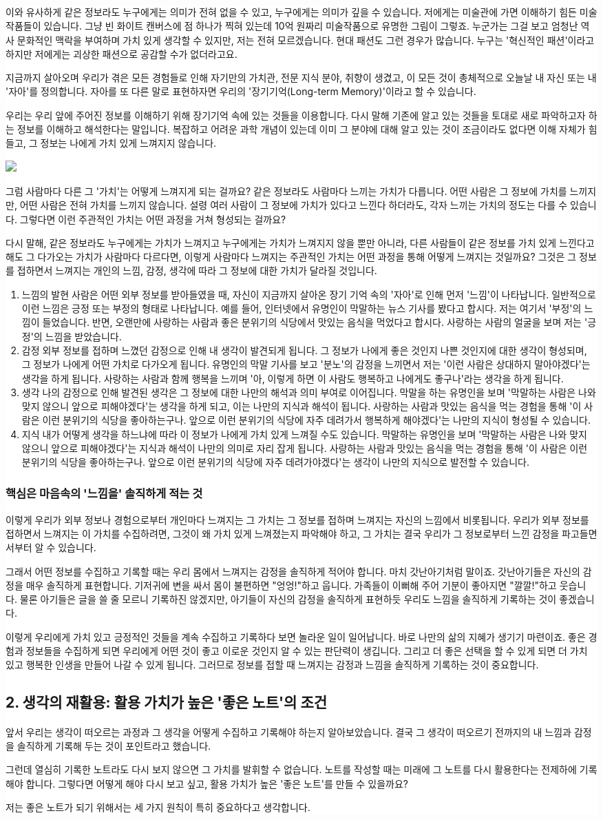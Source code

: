 이와 유사하게 같은 정보라도 누구에게는 의미가 전혀 없을 수 있고, 누구에게는 의미가 깊을 수 있습니다. 저에게는 미술관에 가면 이해하기 힘든 미술 작품들이 있습니다. 그냥 빈 화이트 캔버스에 점 하나가 찍혀 있는데 10억 원짜리 미술작품으로 유명한 그림이 그렇죠. 누군가는 그걸 보고 엄청난 역사 문화적인 맥락을 부여하며 가치 있게 생각할 수 있지만, 저는 전혀 모르겠습니다. 현대 패션도 그런 경우가 많습니다. 누구는 '혁신적인 패션'이라고 하지만 저에게는 괴상한 패션으로 공감할 수가 없더라고요.

지금까지 살아오며 우리가 겪은 모든 경험들로 인해 자기만의 가치관, 전문 지식 분야, 취향이 생겼고, 이 모든 것이 총체적으로 오늘날 내 자신 또는 내 '자아'를 정의합니다. 자아를 또 다른 말로 표현하자면 우리의 '장기기억(Long-term Memory)'이라고 할 수 있습니다.

우리는 우리 앞에 주어진 정보를 이해하기 위해 장기기억 속에 있는 것들을 이용합니다. 다시 말해 기존에 알고 있는 것들을 토대로 새로 파악하고자 하는 정보를 이해하고 해석한다는 말입니다. 복잡하고 어려운 과학 개념이 있는데 이미 그 분야에 대해 알고 있는 것이 조금이라도 없다면 이해 자체가 힘들고, 그 정보는 나에게 가치 있게 느껴지지 않습니다.

![](https://img.stibee.com/93641_1713103850.png)

그럼 사람마다 다른 그 '가치'는 어떻게 느껴지게 되는 걸까요? 같은 정보라도 사람마다 느끼는 가치가 다릅니다. 어떤 사람은 그 정보에 가치를 느끼지만, 어떤 사람은 전혀 가치를 느끼지 않습니다. 설령 여러 사람이 그 정보에 가치가 있다고 느낀다 하더라도, 각자 느끼는 가치의 정도는 다를 수 있습니다. 그렇다면 이런 주관적인 가치는 어떤 과정을 거쳐 형성되는 걸까요?

다시 말해, 같은 정보라도 누구에게는 가치가 느껴지고 누구에게는 가치가 느껴지지 않을 뿐만 아니라, 다른 사람들이 같은 정보를 가치 있게 느낀다고 해도 그 다가오는 가치가 사람마다 다르다면, 이렇게 사람마다 느껴지는 주관적인 가치는 어떤 과정을 통해 어떻게 느껴지는 것일까요? 그것은 그 정보를 접하면서 느껴지는 개인의 느낌, 감정, 생각에 따라 그 정보에 대한 가치가 달라질 것입니다.

1. 느낌의 발현 사람은 어떤 외부 정보를 받아들였을 때, 자신이 지금까지 살아온 장기 기억 속의 '자아'로 인해 먼저 '느낌'이 나타납니다. 일반적으로 이런 느낌은 긍정 또는 부정의 형태로 나타납니다. 예를 들어, 인터넷에서 유명인이 막말하는 뉴스 기사를 봤다고 합시다. 저는 여기서 '부정'의 느낌이 들었습니다. 반면, 오랜만에 사랑하는 사람과 좋은 분위기의 식당에서 맛있는 음식을 먹었다고 합시다. 사랑하는 사람의 얼굴을 보며 저는 '긍정'의 느낌을 받았습니다.
2. 감정 외부 정보를 접하며 느꼈던 감정으로 인해 내 생각이 발견되게 됩니다. 그 정보가 나에게 좋은 것인지 나쁜 것인지에 대한 생각이 형성되며, 그 정보가 나에게 어떤 가치로 다가오게 됩니다. 유명인의 막말 기사를 보고 '분노'의 감정을 느끼면서 저는 '이런 사람은 상대하지 말아야겠다'는 생각을 하게 됩니다. 사랑하는 사람과 함께 행복을 느끼며 '아, 이렇게 하면 이 사람도 행복하고 나에게도 좋구나'라는 생각을 하게 됩니다.
3. 생각 나의 감정으로 인해 발견된 생각은 그 정보에 대한 나만의 해석과 의미 부여로 이어집니다. 막말을 하는 유명인을 보며 '막말하는 사람은 나와 맞지 않으니 앞으로 피해야겠다'는 생각을 하게 되고, 이는 나만의 지식과 해석이 됩니다. 사랑하는 사람과 맛있는 음식을 먹는 경험을 통해 '이 사람은 이런 분위기의 식당을 좋아하는구나. 앞으로 이런 분위기의 식당에 자주 데려가서 행복하게 해야겠다'는 나만의 지식이 형성될 수 있습니다.
4. 지식 내가 어떻게 생각을 하느냐에 따라 이 정보가 나에게 가치 있게 느껴질 수도 있습니다. 막말하는 유명인을 보며 '막말하는 사람은 나와 맞지 않으니 앞으로 피해야겠다'는 지식과 해석이 나만의 의미로 자리 잡게 됩니다. 사랑하는 사람과 맛있는 음식을 먹는 경험을 통해 '이 사람은 이런 분위기의 식당을 좋아하는구나. 앞으로 이런 분위기의 식당에 자주 데려가야겠다'는 생각이 나만의 지식으로 발전할 수 있습니다.

### 핵심은 마음속의 '느낌을' 솔직하게 적는 것

이렇게 우리가 외부 정보나 경험으로부터 개인마다 느껴지는 그 가치는 그 정보를 접하며 느껴지는 자신의 느낌에서 비롯됩니다. 우리가 외부 정보를 접하면서 느껴지는 이 가치를 수집하려면, 그것이 왜 가치 있게 느껴졌는지 파악해야 하고, 그 가치는 결국 우리가 그 정보로부터 느낀 감정을 파고들면서부터 알 수 있습니다.

그래서 어떤 정보를 수집하고 기록할 때는 우리 몸에서 느껴지는 감정을 솔직하게 적어야 합니다. 마치 갓난아기처럼 말이죠. 갓난아기들은 자신의 감정을 매우 솔직하게 표현합니다. 기저귀에 변을 싸서 몸이 불편하면 "엉엉!"하고 웁니다. 가족들이 이뻐해 주어 기분이 좋아지면 "깔깔!"하고 웃습니다. 물론 아기들은 글을 쓸 줄 모르니 기록하진 않겠지만, 아기들이 자신의 감정을 솔직하게 표현하듯 우리도 느낌을 솔직하게 기록하는 것이 좋겠습니다.

이렇게 우리에게 가치 있고 긍정적인 것들을 계속 수집하고 기록하다 보면 놀라운 일이 일어납니다. 바로 나만의 삶의 지혜가 생기기 마련이죠. 좋은 경험과 정보들을 수집하게 되면 우리에게 어떤 것이 좋고 이로운 것인지 알 수 있는 판단력이 생깁니다. 그리고 더 좋은 선택을 할 수 있게 되면 더 가치 있고 행복한 인생을 만들어 나갈 수 있게 됩니다. 그러므로 정보를 접할 때 느껴지는 감정과 느낌을 솔직하게 기록하는 것이 중요합니다.

## 2\. 생각의 재활용: 활용 가치가 높은 '좋은 노트'의 조건

앞서 우리는 생각이 떠오르는 과정과 그 생각을 어떻게 수집하고 기록해야 하는지 알아보았습니다. 결국 그 생각이 떠오르기 전까지의 내 느낌과 감정을 솔직하게 기록해 두는 것이 포인트라고 했습니다.

그런데 열심히 기록한 노트라도 다시 보지 않으면 그 가치를 발휘할 수 없습니다. 노트를 작성할 때는 미래에 그 노트를 다시 활용한다는 전제하에 기록해야 합니다. 그렇다면 어떻게 해야 다시 보고 싶고, 활용 가치가 높은 '좋은 노트'를 만들 수 있을까요?

저는 좋은 노트가 되기 위해서는 세 가지 원칙이 특히 중요하다고 생각합니다.
